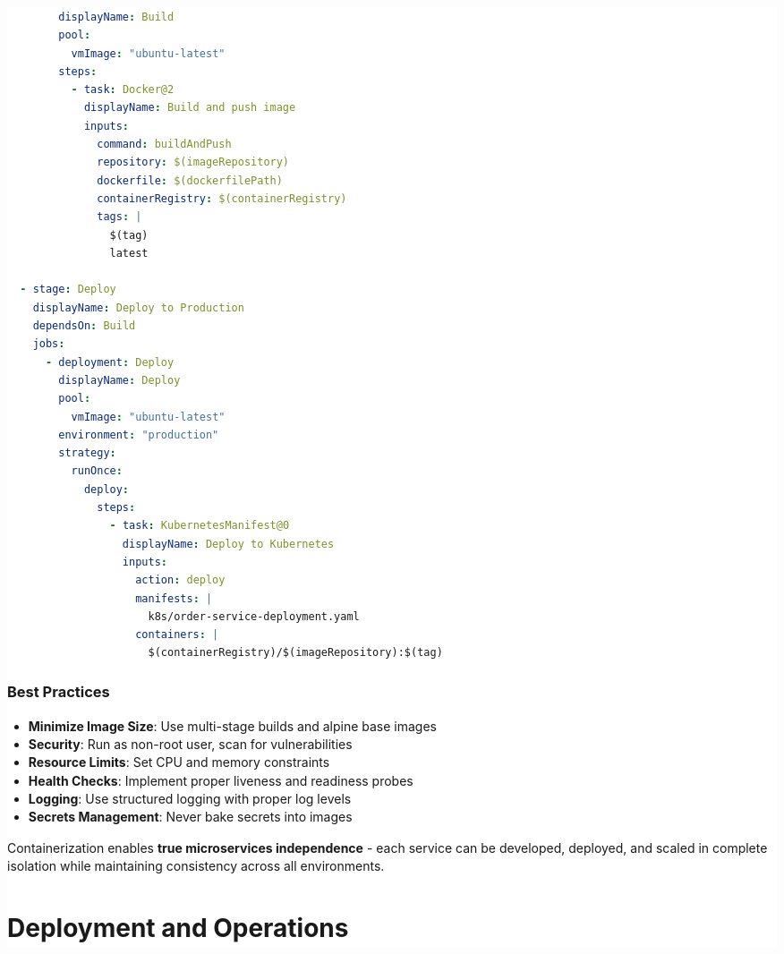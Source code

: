 ```yaml
        displayName: Build
        pool:
          vmImage: "ubuntu-latest"
        steps:
          - task: Docker@2
            displayName: Build and push image
            inputs:
              command: buildAndPush
              repository: $(imageRepository)
              dockerfile: $(dockerfilePath)
              containerRegistry: $(containerRegistry)
              tags: |
                $(tag)
                latest

  - stage: Deploy
    displayName: Deploy to Production
    dependsOn: Build
    jobs:
      - deployment: Deploy
        displayName: Deploy
        pool:
          vmImage: "ubuntu-latest"
        environment: "production"
        strategy:
          runOnce:
            deploy:
              steps:
                - task: KubernetesManifest@0
                  displayName: Deploy to Kubernetes
                  inputs:
                    action: deploy
                    manifests: |
                      k8s/order-service-deployment.yaml
                    containers: |
                      $(containerRegistry)/$(imageRepository):$(tag)
```

### Best Practices

- **Minimize Image Size**: Use multi-stage builds and alpine base images
- **Security**: Run as non-root user, scan for vulnerabilities
- **Resource Limits**: Set CPU and memory constraints
- **Health Checks**: Implement proper liveness and readiness probes
- **Logging**: Use structured logging with proper log levels
- **Secrets Management**: Never bake secrets into images

Containerization enables **true microservices independence** - each service can be developed, deployed, and scaled in complete isolation while maintaining consistency across all environments.
<br>

# Deployment and Operations

